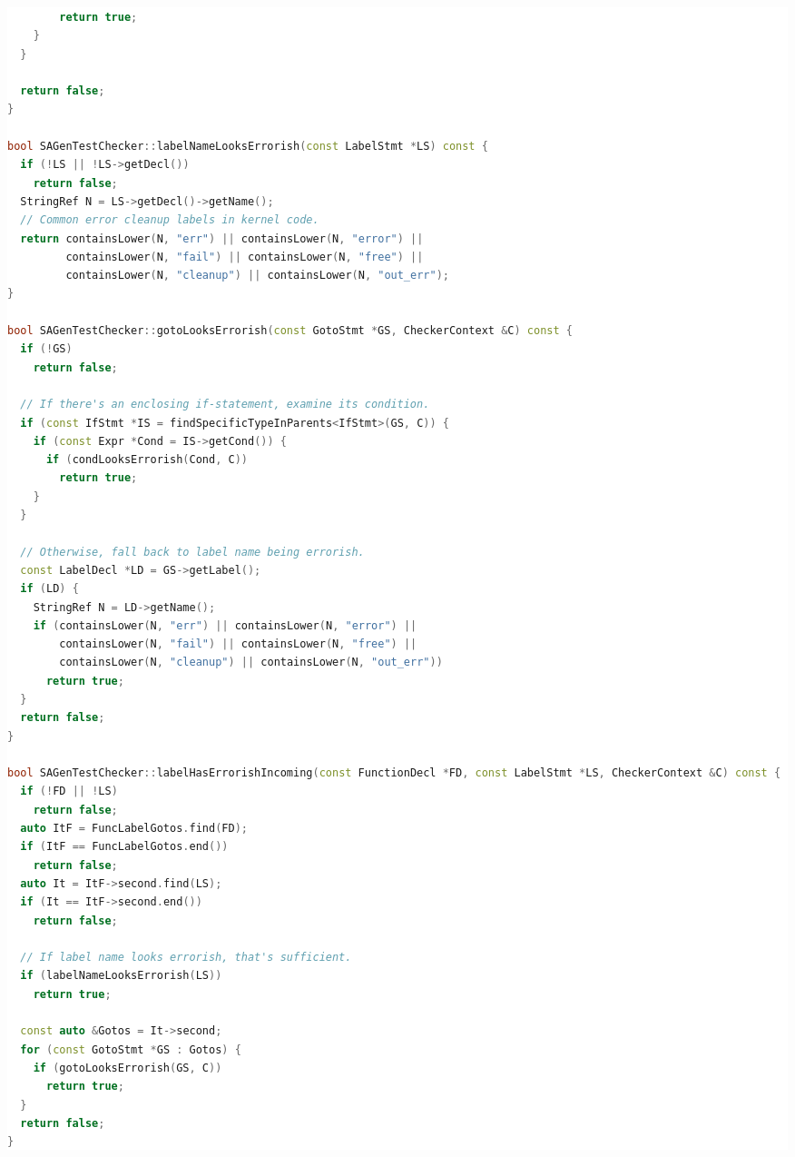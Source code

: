 ```cpp
        return true;
    }
  }

  return false;
}

bool SAGenTestChecker::labelNameLooksErrorish(const LabelStmt *LS) const {
  if (!LS || !LS->getDecl())
    return false;
  StringRef N = LS->getDecl()->getName();
  // Common error cleanup labels in kernel code.
  return containsLower(N, "err") || containsLower(N, "error") ||
         containsLower(N, "fail") || containsLower(N, "free") ||
         containsLower(N, "cleanup") || containsLower(N, "out_err");
}

bool SAGenTestChecker::gotoLooksErrorish(const GotoStmt *GS, CheckerContext &C) const {
  if (!GS)
    return false;

  // If there's an enclosing if-statement, examine its condition.
  if (const IfStmt *IS = findSpecificTypeInParents<IfStmt>(GS, C)) {
    if (const Expr *Cond = IS->getCond()) {
      if (condLooksErrorish(Cond, C))
        return true;
    }
  }

  // Otherwise, fall back to label name being errorish.
  const LabelDecl *LD = GS->getLabel();
  if (LD) {
    StringRef N = LD->getName();
    if (containsLower(N, "err") || containsLower(N, "error") ||
        containsLower(N, "fail") || containsLower(N, "free") ||
        containsLower(N, "cleanup") || containsLower(N, "out_err"))
      return true;
  }
  return false;
}

bool SAGenTestChecker::labelHasErrorishIncoming(const FunctionDecl *FD, const LabelStmt *LS, CheckerContext &C) const {
  if (!FD || !LS)
    return false;
  auto ItF = FuncLabelGotos.find(FD);
  if (ItF == FuncLabelGotos.end())
    return false;
  auto It = ItF->second.find(LS);
  if (It == ItF->second.end())
    return false;

  // If label name looks errorish, that's sufficient.
  if (labelNameLooksErrorish(LS))
    return true;

  const auto &Gotos = It->second;
  for (const GotoStmt *GS : Gotos) {
    if (gotoLooksErrorish(GS, C))
      return true;
  }
  return false;
}
```